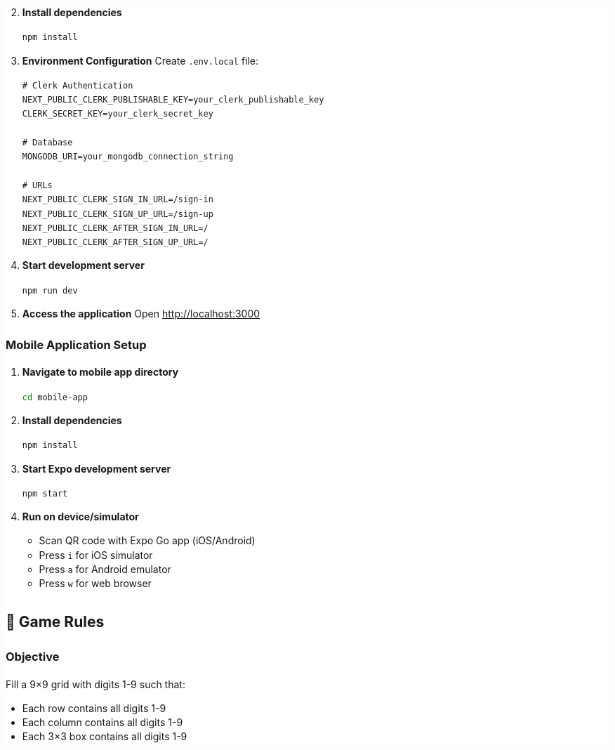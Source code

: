 2. **Install dependencies**
   ```bash
   npm install
   ```

3. **Environment Configuration**
   Create `.env.local` file:
   ```env
   # Clerk Authentication
   NEXT_PUBLIC_CLERK_PUBLISHABLE_KEY=your_clerk_publishable_key
   CLERK_SECRET_KEY=your_clerk_secret_key
   
   # Database
   MONGODB_URI=your_mongodb_connection_string
   
   # URLs
   NEXT_PUBLIC_CLERK_SIGN_IN_URL=/sign-in
   NEXT_PUBLIC_CLERK_SIGN_UP_URL=/sign-up
   NEXT_PUBLIC_CLERK_AFTER_SIGN_IN_URL=/
   NEXT_PUBLIC_CLERK_AFTER_SIGN_UP_URL=/
   ```

4. **Start development server**
   ```bash
   npm run dev
   ```

5. **Access the application**
   Open [http://localhost:3000](http://localhost:3000)

### Mobile Application Setup

1. **Navigate to mobile app directory**
   ```bash
   cd mobile-app
   ```

2. **Install dependencies**
   ```bash
   npm install
   ```

3. **Start Expo development server**
   ```bash
   npm start
   ```

4. **Run on device/simulator**
   - Scan QR code with Expo Go app (iOS/Android)
   - Press `i` for iOS simulator
   - Press `a` for Android emulator
   - Press `w` for web browser

## 🎯 Game Rules

### Objective
Fill a 9×9 grid with digits 1-9 such that:
- Each row contains all digits 1-9
- Each column contains all digits 1-9  
- Each 3×3 box contains all digits 1-9
